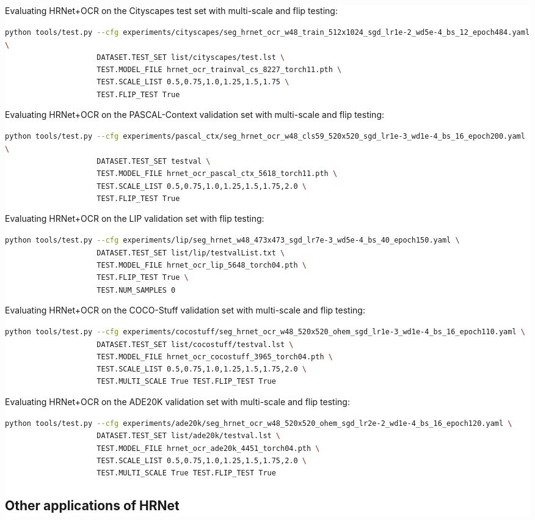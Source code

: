 Evaluating HRNet+OCR on the Cityscapes test set with multi-scale and flip testing:

````bash
python tools/test.py --cfg experiments/cityscapes/seg_hrnet_ocr_w48_train_512x1024_sgd_lr1e-2_wd5e-4_bs_12_epoch484.yaml \
                     DATASET.TEST_SET list/cityscapes/test.lst \
                     TEST.MODEL_FILE hrnet_ocr_trainval_cs_8227_torch11.pth \
                     TEST.SCALE_LIST 0.5,0.75,1.0,1.25,1.5,1.75 \
                     TEST.FLIP_TEST True
````

Evaluating HRNet+OCR on the PASCAL-Context validation set with multi-scale and flip testing:

````bash
python tools/test.py --cfg experiments/pascal_ctx/seg_hrnet_ocr_w48_cls59_520x520_sgd_lr1e-3_wd1e-4_bs_16_epoch200.yaml \
                     DATASET.TEST_SET testval \
                     TEST.MODEL_FILE hrnet_ocr_pascal_ctx_5618_torch11.pth \
                     TEST.SCALE_LIST 0.5,0.75,1.0,1.25,1.5,1.75,2.0 \
                     TEST.FLIP_TEST True
````

Evaluating HRNet+OCR on the LIP validation set with flip testing:

````bash
python tools/test.py --cfg experiments/lip/seg_hrnet_w48_473x473_sgd_lr7e-3_wd5e-4_bs_40_epoch150.yaml \
                     DATASET.TEST_SET list/lip/testvalList.txt \
                     TEST.MODEL_FILE hrnet_ocr_lip_5648_torch04.pth \
                     TEST.FLIP_TEST True \
                     TEST.NUM_SAMPLES 0
````

Evaluating HRNet+OCR on the COCO-Stuff validation set with multi-scale and flip testing:

````bash
python tools/test.py --cfg experiments/cocostuff/seg_hrnet_ocr_w48_520x520_ohem_sgd_lr1e-3_wd1e-4_bs_16_epoch110.yaml \
                     DATASET.TEST_SET list/cocostuff/testval.lst \
                     TEST.MODEL_FILE hrnet_ocr_cocostuff_3965_torch04.pth \
                     TEST.SCALE_LIST 0.5,0.75,1.0,1.25,1.5,1.75,2.0 \
                     TEST.MULTI_SCALE True TEST.FLIP_TEST True
````

Evaluating HRNet+OCR on the ADE20K validation set with multi-scale and flip testing:

````bash
python tools/test.py --cfg experiments/ade20k/seg_hrnet_ocr_w48_520x520_ohem_sgd_lr2e-2_wd1e-4_bs_16_epoch120.yaml \
                     DATASET.TEST_SET list/ade20k/testval.lst \
                     TEST.MODEL_FILE hrnet_ocr_ade20k_4451_torch04.pth \
                     TEST.SCALE_LIST 0.5,0.75,1.0,1.25,1.5,1.75,2.0 \
                     TEST.MULTI_SCALE True TEST.FLIP_TEST True
````

## Other applications of HRNet
